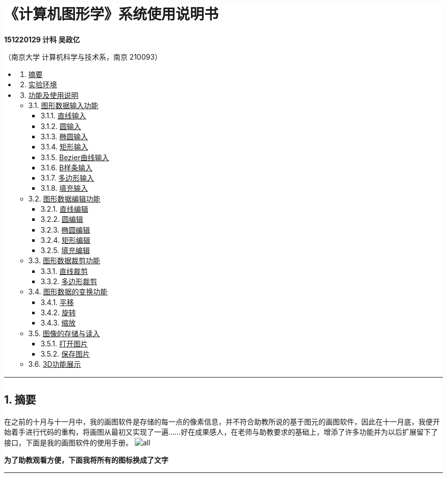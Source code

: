 
# 《计算机图形学》系统使用说明书

**151220129 计科 吴政亿**

（南京大学 计算机科学与技术系，南京 210093）


* 1. [摘要](#)
* 2. [实验环境](#-1)
* 3. [功能及使用说明](#-1)
	* 3.1. [图形数据输入功能](#-1)
		* 3.1.1. [直线输入](#-1)
		* 3.1.2. [圆输入](#-1)
		* 3.1.3. [椭圆输入](#-1)
		* 3.1.4. [矩形输入](#-1)
		* 3.1.5. [Bezier曲线输入](#Bezier)
		* 3.1.6. [B样条输入](#B)
		* 3.1.7. [多边形输入](#-1)
		* 3.1.8. [填充输入](#-1)
	* 3.2. [图形数据编辑功能](#-1)
		* 3.2.1. [直线编辑](#-1)
		* 3.2.2. [圆编辑](#-1)
		* 3.2.3. [椭圆编辑](#-1)
		* 3.2.4. [矩形编辑](#-1)
		* 3.2.5. [填充编辑](#-1)
	* 3.3. [图形数据裁剪功能](#-1)
		* 3.3.1. [直线裁剪](#-1)
		* 3.3.2. [多边形裁剪](#-1)
	* 3.4. [图形数据的变换功能](#-1)
		* 3.4.1. [平移](#-1)
		* 3.4.2. [旋转](#-1)
		* 3.4.3. [缩放](#-1)
	* 3.5. [图像的存储与读入](#-1)
		* 3.5.1. [打开图片](#-1)
		* 3.5.2. [保存图片](#-1)
	* 3.6. [3D功能展示](#D)





---

##  1. <a name=''></a>摘要

在之前的十月与十一月中，我的画图软件是存储的每一点的像素信息，并不符合助教所说的基于图元的画图软件，因此在十一月底，我便开始着手进行代码的重构，将画图从最初又实现了一遍……好在成果感人，在老师与助教要求的基础上，增添了许多功能并为以后扩展留下了接口，下面是我的画图软件的使用手册。
![all](http://img.blog.csdn.net/20180104175649841?watermark/2/text/aHR0cDovL2Jsb2cuY3Nkbi5uZXQvanVzdGljZTA=/font/5a6L5L2T/fontsize/400/fill/I0JBQkFCMA==/dissolve/70/gravity/SouthEast)

**为了助教观看方便，下面我将所有的图标换成了文字**

---
